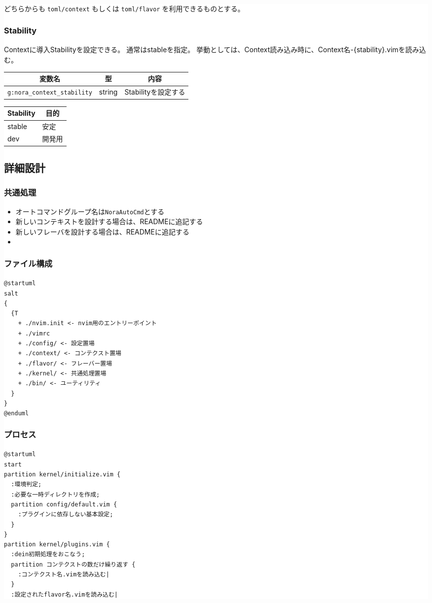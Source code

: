 どちらからも `toml/context` もしくは `toml/flavor` を利用できるものとする。

### Stability

Contextに導入Stabilityを設定できる。
通常はstableを指定。
挙動としては、Context読み込み時に、Context名-{stability}.vimを読み込む。

| 変数名                     | 型     | 内容                |
|----------------------------|:------:|---------------------|
| `g:nora_context_stability` | string | Stabilityを設定する |

| Stability | 目的   |
|-----------|--------|
| stable    | 安定   |
| dev       | 開発用 |

## 詳細設計

### 共通処理

- オートコマンドグループ名は`NoraAutoCmd`とする
- 新しいコンテキストを設計する場合は、READMEに追記する
- 新しいフレーバを設計する場合は、READMEに追記する
- 

### ファイル構成

```plantuml
@startuml
salt
{
  {T
    + ./nvim.init <- nvim用のエントリーポイント
    + ./vimrc
    + ./config/ <- 設定置場
    + ./context/ <- コンテクスト置場
    + ./flavor/ <- フレーバー置場
    + ./kernel/ <- 共通処理置場
    + ./bin/ <- ユーティリティ
  }
}
@enduml
```

### プロセス

```plantuml
@startuml
start
partition kernel/initialize.vim {
  :環境判定;
  :必要な一時ディレクトリを作成;
  partition config/default.vim {
    :プラグインに依存しない基本設定;
  }
}
partition kernel/plugins.vim {
  :dein初期処理をおこなう;
  partition コンテクストの数だけ繰り返す {
    :コンテクスト名.vimを読み込む|
  }
  :設定されたflavor名.vimを読み込む|
```